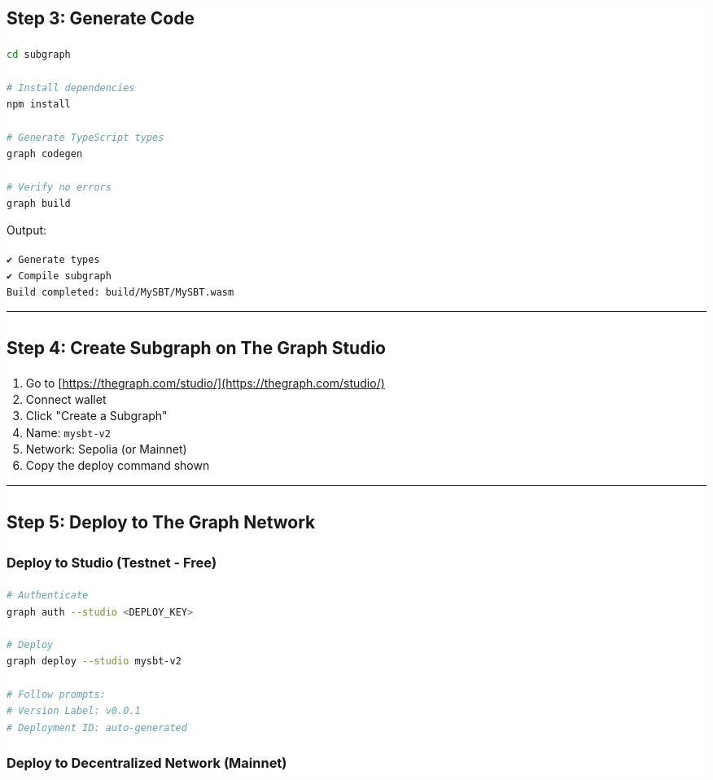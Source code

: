 
## Step 3: Generate Code

```bash
cd subgraph

# Install dependencies
npm install

# Generate TypeScript types
graph codegen

# Verify no errors
graph build
```

Output:
```
✔ Generate types
✔ Compile subgraph
Build completed: build/MySBT/MySBT.wasm
```

---

## Step 4: Create Subgraph on The Graph Studio

1. Go to [https://thegraph.com/studio/](https://thegraph.com/studio/)
2. Connect wallet
3. Click "Create a Subgraph"
4. Name: `mysbt-v2`
5. Network: Sepolia (or Mainnet)
6. Copy the deploy command shown

---

## Step 5: Deploy to The Graph Network

### Deploy to Studio (Testnet - Free)

```bash
# Authenticate
graph auth --studio <DEPLOY_KEY>

# Deploy
graph deploy --studio mysbt-v2

# Follow prompts:
# Version Label: v0.0.1
# Deployment ID: auto-generated
```

### Deploy to Decentralized Network (Mainnet)
